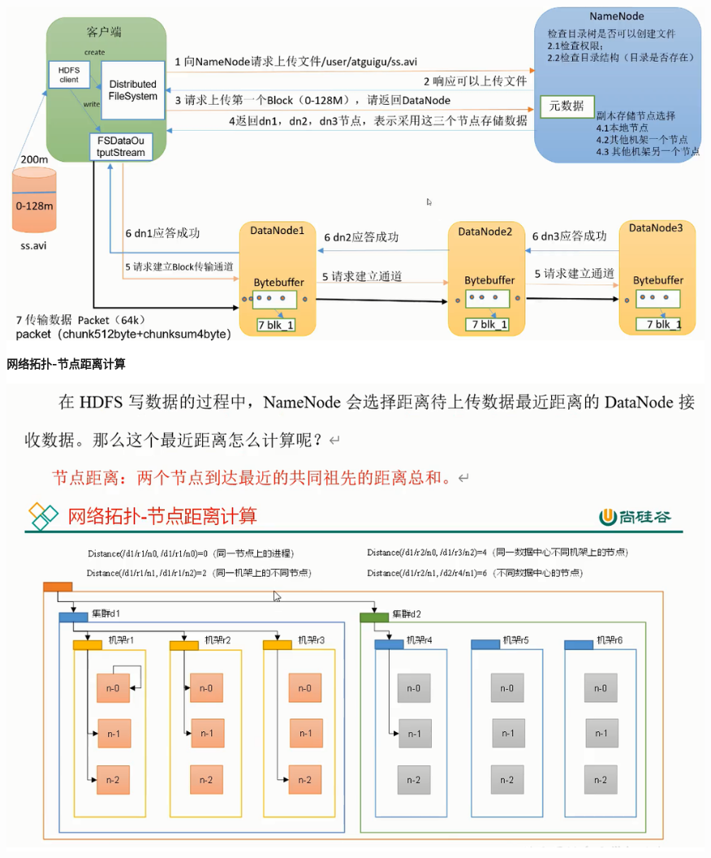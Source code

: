 ![image-20210722162250068](hadoop3.x学习.assets/image-20210722162250068.png)

**网络拓扑-节点距离计算**

![image-20210722163715380](hadoop3.x学习.assets/image-20210722163715380.png)
